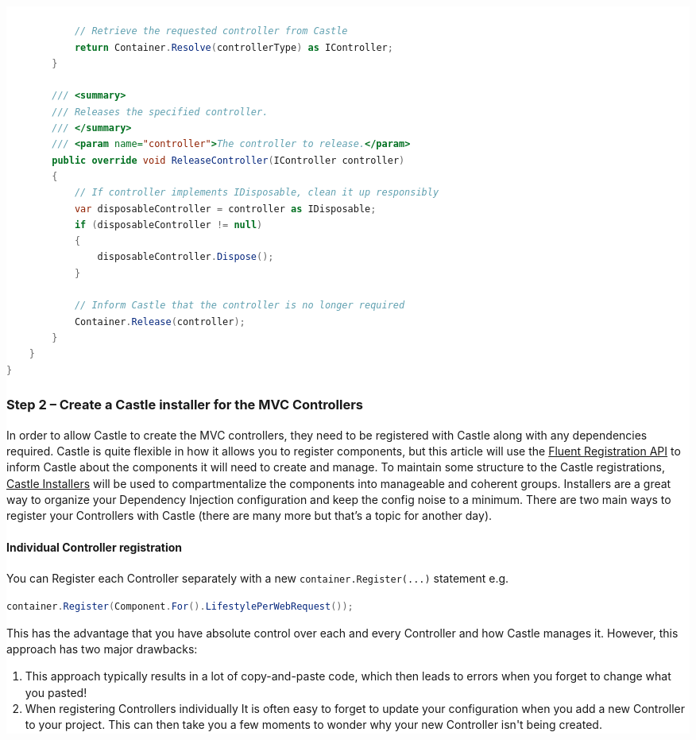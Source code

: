 ```csharp

            // Retrieve the requested controller from Castle
            return Container.Resolve(controllerType) as IController;
        }

        /// <summary>
        /// Releases the specified controller.
        /// </summary>
        /// <param name="controller">The controller to release.</param>
        public override void ReleaseController(IController controller)
        {
            // If controller implements IDisposable, clean it up responsibly
            var disposableController = controller as IDisposable;
            if (disposableController != null)
            {
                disposableController.Dispose();
            }

            // Inform Castle that the controller is no longer required
            Container.Release(controller);
        }
    }
}
```

### Step 2 &#8211; Create a Castle installer for the MVC Controllers

In order to allow Castle to create the MVC controllers, they need to be registered with Castle along with any dependencies required. Castle is quite flexible in how it allows you to register components, but this article will use the [Fluent Registration API](http://docs.castleproject.org/Windsor.Fluent-Registration-API.ashx "Windsor.Castle Fluent Registration API documentation") to inform Castle about the components it will need to create and manage. To maintain some structure to the Castle registrations, [Castle Installers](http://docs.castleproject.org/Windsor.Installers.ashx "Windsor.Castle Installer documentation") will be used to compartmentalize the components into manageable and coherent groups. Installers are a great way to organize your Dependency Injection configuration and keep the config noise to a minimum. There are two main ways to register your Controllers with Castle (there are many more but that&#8217;s a topic for another day).

#### Individual Controller registration

You can Register each Controller separately with a new `container.Register(...)` statement e.g.

```csharp
container.Register(Component.For().LifestylePerWebRequest());
```

This has the advantage that you have absolute control over each and every Controller and how Castle manages it. However, this approach has two major drawbacks:

  1. This approach typically results in a lot of copy-and-paste code, which then leads to errors when you forget to change what you pasted!
  2. When registering Controllers individually It is often easy to forget to update your configuration when you add a new Controller to your project. This can then take you a few moments to wonder why your new Controller isn't being created.
